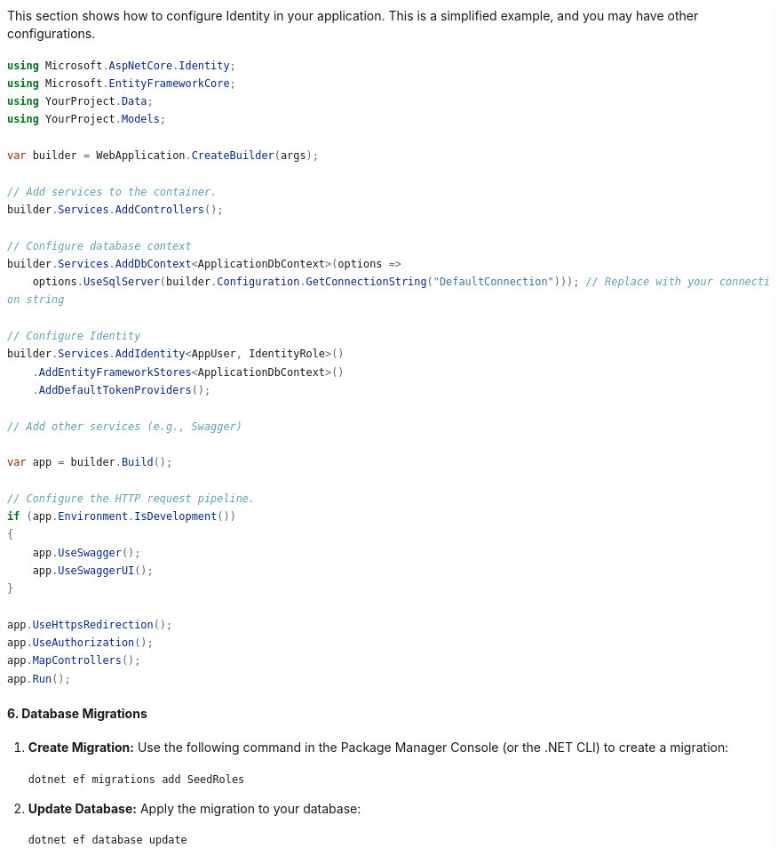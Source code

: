 This section shows how to configure Identity in your application.  This is a simplified example, and you may have other configurations.

```csharp
using Microsoft.AspNetCore.Identity;
using Microsoft.EntityFrameworkCore;
using YourProject.Data;
using YourProject.Models;

var builder = WebApplication.CreateBuilder(args);

// Add services to the container.
builder.Services.AddControllers();

// Configure database context
builder.Services.AddDbContext<ApplicationDbContext>(options =>
    options.UseSqlServer(builder.Configuration.GetConnectionString("DefaultConnection"))); // Replace with your connection string

// Configure Identity
builder.Services.AddIdentity<AppUser, IdentityRole>()
    .AddEntityFrameworkStores<ApplicationDbContext>()
    .AddDefaultTokenProviders();

// Add other services (e.g., Swagger)

var app = builder.Build();

// Configure the HTTP request pipeline.
if (app.Environment.IsDevelopment())
{
    app.UseSwagger();
    app.UseSwaggerUI();
}

app.UseHttpsRedirection();
app.UseAuthorization();
app.MapControllers();
app.Run();
```

#### 6. Database Migrations

1.  **Create Migration:**  Use the following command in the Package Manager Console (or the .NET CLI) to create a migration:

    ```bash
    dotnet ef migrations add SeedRoles
    ```

2.  **Update Database:** Apply the migration to your database:

    ```bash
    dotnet ef database update
    ```

